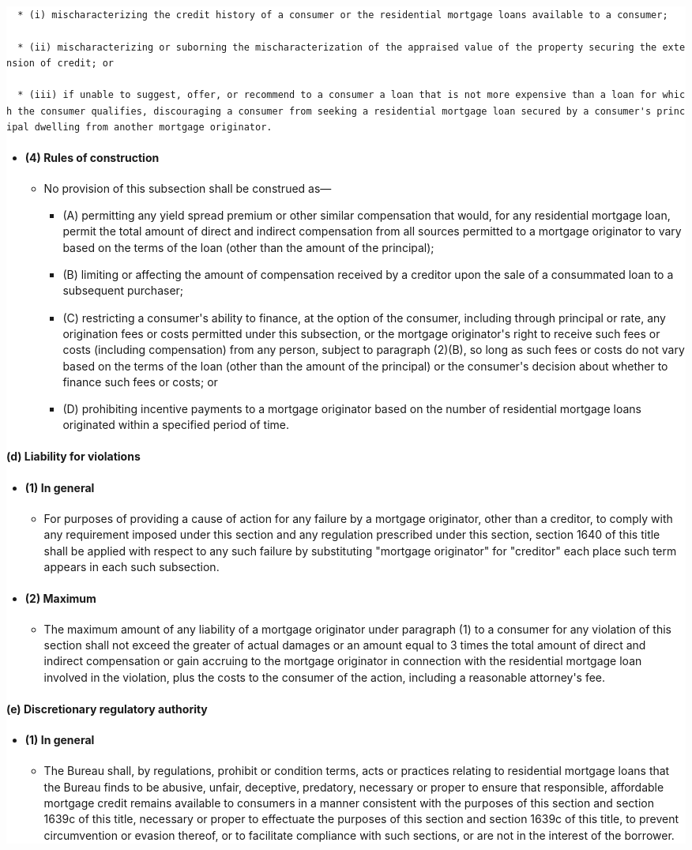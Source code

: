       * (i) mischaracterizing the credit history of a consumer or the residential mortgage loans available to a consumer;

      * (ii) mischaracterizing or suborning the mischaracterization of the appraised value of the property securing the extension of credit; or

      * (iii) if unable to suggest, offer, or recommend to a consumer a loan that is not more expensive than a loan for which the consumer qualifies, discouraging a consumer from seeking a residential mortgage loan secured by a consumer's principal dwelling from another mortgage originator.

* #### (4) Rules of construction
  * No provision of this subsection shall be construed as—

    * (A) permitting any yield spread premium or other similar compensation that would, for any residential mortgage loan, permit the total amount of direct and indirect compensation from all sources permitted to a mortgage originator to vary based on the terms of the loan (other than the amount of the principal);

    * (B) limiting or affecting the amount of compensation received by a creditor upon the sale of a consummated loan to a subsequent purchaser;

    * (C) restricting a consumer's ability to finance, at the option of the consumer, including through principal or rate, any origination fees or costs permitted under this subsection, or the mortgage originator's right to receive such fees or costs (including compensation) from any person, subject to paragraph (2)(B), so long as such fees or costs do not vary based on the terms of the loan (other than the amount of the principal) or the consumer's decision about whether to finance such fees or costs; or

    * (D) prohibiting incentive payments to a mortgage originator based on the number of residential mortgage loans originated within a specified period of time.

#### (d) Liability for violations
* #### (1) In general
  * For purposes of providing a cause of action for any failure by a mortgage originator, other than a creditor, to comply with any requirement imposed under this section and any regulation prescribed under this section, section 1640 of this title shall be applied with respect to any such failure by substituting "mortgage originator" for "creditor" each place such term appears in each such subsection.

* #### (2) Maximum
  * The maximum amount of any liability of a mortgage originator under paragraph (1) to a consumer for any violation of this section shall not exceed the greater of actual damages or an amount equal to 3 times the total amount of direct and indirect compensation or gain accruing to the mortgage originator in connection with the residential mortgage loan involved in the violation, plus the costs to the consumer of the action, including a reasonable attorney's fee.

#### (e) Discretionary regulatory authority
* #### (1) In general
  * The Bureau shall, by regulations, prohibit or condition terms, acts or practices relating to residential mortgage loans that the Bureau finds to be abusive, unfair, deceptive, predatory, necessary or proper to ensure that responsible, affordable mortgage credit remains available to consumers in a manner consistent with the purposes of this section and section 1639c of this title, necessary or proper to effectuate the purposes of this section and section 1639c of this title, to prevent circumvention or evasion thereof, or to facilitate compliance with such sections, or are not in the interest of the borrower.
